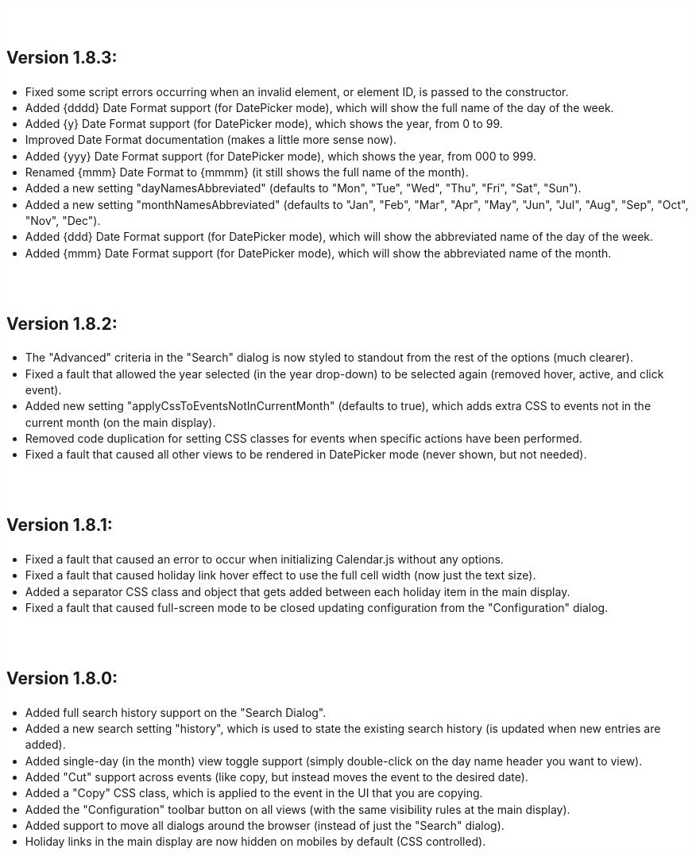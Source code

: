 <br>


## Version 1.8.3:
- Fixed some script errors occurring when an invalid element, or element ID, is passed to the constructor.
- Added {dddd} Date Format support (for DatePicker mode), which will show the full name of the day of the week.
- Added {y} Date Format support (for DatePicker mode), which shows the year, from 0 to 99.
- Improved Date Format documentation (makes a little more sense now).
- Added {yyy} Date Format support (for DatePicker mode), which shows the year, from 000 to 999.
- Renamed {mmm} Date Format to {mmmm} (it still shows the full name of the month).
- Added a new setting "dayNamesAbbreviated" (defaults to "Mon", "Tue", "Wed", "Thu", "Fri", "Sat", "Sun").
- Added a new setting "monthNamesAbbreviated" (defaults to "Jan", "Feb", "Mar", "Apr", "May", "Jun", "Jul", "Aug", "Sep", "Oct", "Nov", "Dec").
- Added {ddd} Date Format support (for DatePicker mode), which will show the abbreviated name of the day of the week.
- Added {mmm} Date Format support (for DatePicker mode), which will show the abbreviated name of the month.

<br>


## Version 1.8.2:
- The "Advanced" criteria in the "Search" dialog is now styled to standout from the rest of the options (much clearer).
- Fixed a fault that allowed the year selected (in the year drop-down) to be selected again (removed hover, active, and click event).
- Added new setting "applyCssToEventsNotInCurrentMonth" (defaults to true), which adds extra CSS to events not in the current month (on the main display).
- Removed code duplication for setting CSS classes for events when specific actions have been performed.
- Fixed a fault that caused all other views to be rendered in DatePicker mode (never shown, but not needed).

<br>


## Version 1.8.1:
- Fixed a fault that caused an error to occur when initializing Calendar.js without any options.
- Fixed a fault that caused holiday link hover effect to use the full cell width (now just the text size).
- Added a separator CSS class and object that gets added between each holiday item in the main display.
- Fixed a fault that caused full-screen mode to be closed updating configuration from the "Configuration" dialog.

<br>


## Version 1.8.0:
- Added full search history support on the "Search Dialog".
- Added a new search setting "history", which is used to state the existing search history (is updated when new entries are added).
- Added single-day (in the month) view toggle support (simply double-click on the day name header you want to view).
- Added "Cut" support across events (like copy, but instead moves the event to the desired date).
- Added a "Copy" CSS class, which is applied to the event in the UI that you are copying.
- Added the "Configuration" toolbar button on all views (with the same visibility rules at the main display).
- Added support to move all dialogs around the browser (instead of just the "Search" dialog).
- Holiday links in the main display are now hidden on mobiles by default (CSS controlled).